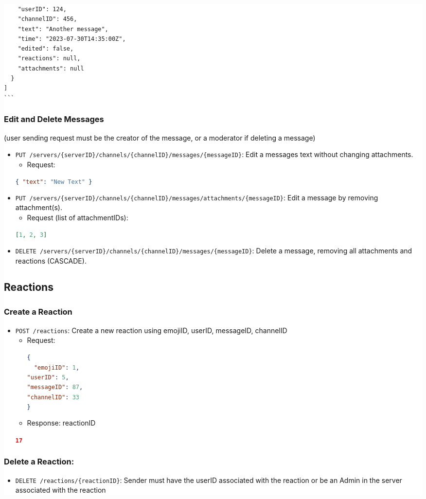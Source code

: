         "userID": 124,
        "channelID": 456,
        "text": "Another message",
        "time": "2023-07-30T14:35:00Z",
        "edited": false,
        "reactions": null,
        "attachments": null
      }
    ]
    ```

### Edit and Delete Messages

(user sending request must be the creator of the message, or a moderator if deleting a message)

- `PUT /servers/{serverID}/channels/{channelID}/messages/{messageID}`: Edit a messages text without changing
  attachments.
  - Request:
  ```json
  { "text": "New Text" }
  ```
- `PUT /servers/{serverID}/channels/{channelID}/messages/attachments/{messageID}`: Edit a message by removing
  attachment(s).
  - Request (list of attachmentIDs):
  ```json
  [1, 2, 3]
  ```
- `DELETE /servers/{serverID}/channels/{channelID}/messages/{messageID}`: Delete a message, removing all attachments and
  reactions (CASCADE).

## Reactions

### Create a Reaction
- `POST /reactions`: Create a new reaction using emojiID, userID, messageID, channelID
  - Request:
    ```json
    {
      "emojiID": 1,
    "userID": 5,
    "messageID": 87,
    "channelID": 33
    }
    ```
  - Response: reactionID
  ```json
  17
  ```
  
### Delete a Reaction:
- `DELETE /reactions/{reactionID}`: Sender must have the userID associated with the reaction or be an Admin in the server associated with the reaction

